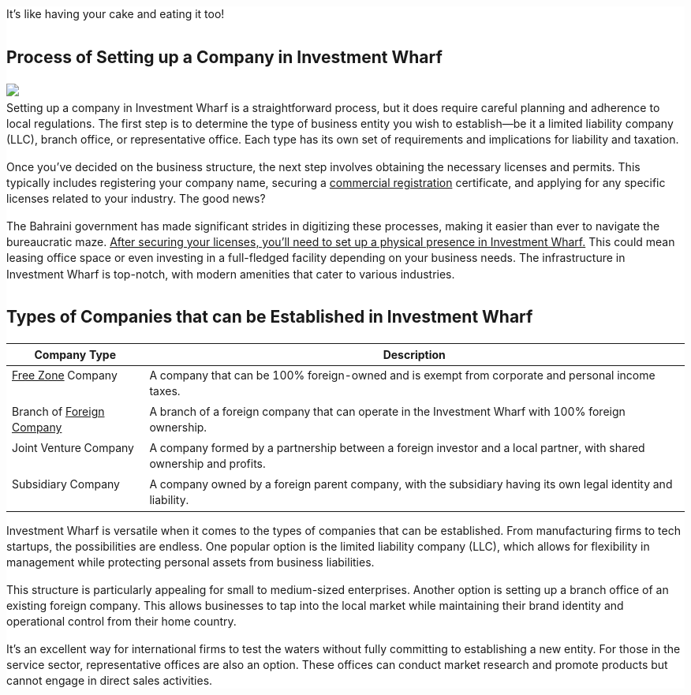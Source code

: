 It’s like having your cake and eating it too!   
  

Process of Setting up a Company in Investment Wharf
---------------------------------------------------

  
  
![](https://images.unsplash.com/flagged/photo-1551135049-83f3419ef05c?ixlib=rb-4.0.3&q=85&fm=jpg&crop=entropy&cs=srgb&w=900)  
Setting up a company in Investment Wharf is a straightforward process, but it does require careful planning and adherence to local regulations. The first step is to determine the type of business entity you wish to establish—be it a limited liability company (LLC), branch office, or representative office. Each type has its own set of requirements and implications for liability and taxation.   
  
Once you’ve decided on the business structure, the next step involves obtaining the necessary licenses and permits. This typically includes registering your company name, securing a [commercial registration](https://keylinkbh.com/commercial-registration-in-bahrain/ "commercial registration") certificate, and applying for any specific licenses related to your industry. The good news?   
  
The Bahraini government has made significant strides in digitizing these processes, making it easier than ever to navigate the bureaucratic maze. [After securing your licenses, you’ll need to set up a physical presence in Investment Wharf.](https://www.investinbahrain.bh/en/setting-up-a-business) This could mean leasing office space or even investing in a full-fledged facility depending on your business needs. The infrastructure in Investment Wharf is top-notch, with modern amenities that cater to various industries.  
  
  

Types of Companies that can be Established in Investment Wharf
--------------------------------------------------------------

  

| Company Type | Description |
| --- | --- |
| [Free Zone](https://keylinkbh.com/free-zone-in-bahrain/ "Free Zone") Company | A company that can be 100% foreign-owned and is exempt from corporate and personal income taxes. |
| Branch of [Foreign Company](https://keylinkbh.com/foreign-company-branch-in-bahrain/ "Foreign Company") | A branch of a foreign company that can operate in the Investment Wharf with 100% foreign ownership. |
| Joint Venture Company | A company formed by a partnership between a foreign investor and a local partner, with shared ownership and profits. |
| Subsidiary Company | A company owned by a foreign parent company, with the subsidiary having its own legal identity and liability. |

  
Investment Wharf is versatile when it comes to the types of companies that can be established. From manufacturing firms to tech startups, the possibilities are endless. One popular option is the limited liability company (LLC), which allows for flexibility in management while protecting personal assets from business liabilities.   
  
This structure is particularly appealing for small to medium-sized enterprises. Another option is setting up a branch office of an existing foreign company. This allows businesses to tap into the local market while maintaining their brand identity and operational control from their home country.   
  
It’s an excellent way for international firms to test the waters without fully committing to establishing a new entity. For those in the service sector, representative offices are also an option. These offices can conduct market research and promote products but cannot engage in direct sales activities.   
  